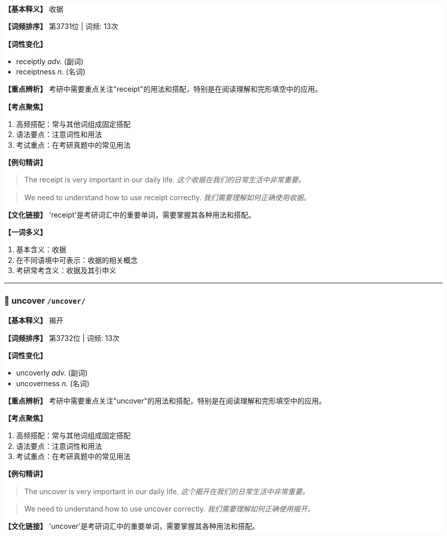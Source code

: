**【基本释义】** 收据

**【词频排序】** 第3731位 | 词频: 13次

**【词性变化】**
- receiptly *adv.* (副词)
- receiptness *n.* (名词)

**【重点辨析】**
考研中需要重点关注"receipt"的用法和搭配，特别是在阅读理解和完形填空中的应用。

**【考点聚焦】**
1. 高频搭配：常与其他词组成固定搭配
2. 语法要点：注意词性和用法
3. 考试重点：在考研真题中的常见用法

**【例句精讲】**
> The receipt is very important in our daily life.
> *这个收据在我们的日常生活中非常重要。*

> We need to understand how to use receipt correctly.
> *我们需要理解如何正确使用收据。*

**【文化链接】**
'receipt'是考研词汇中的重要单词，需要掌握其各种用法和搭配。

**【一词多义】**
1. 基本含义：收据
2. 在不同语境中可表示：收据的相关概念
3. 考研常考含义：收据及其引申义

---
### 💫 uncover `/uncover/`

**【基本释义】** 揭开

**【词频排序】** 第3732位 | 词频: 13次

**【词性变化】**
- uncoverly *adv.* (副词)
- uncoverness *n.* (名词)

**【重点辨析】**
考研中需要重点关注"uncover"的用法和搭配，特别是在阅读理解和完形填空中的应用。

**【考点聚焦】**
1. 高频搭配：常与其他词组成固定搭配
2. 语法要点：注意词性和用法
3. 考试重点：在考研真题中的常见用法

**【例句精讲】**
> The uncover is very important in our daily life.
> *这个揭开在我们的日常生活中非常重要。*

> We need to understand how to use uncover correctly.
> *我们需要理解如何正确使用揭开。*

**【文化链接】**
'uncover'是考研词汇中的重要单词，需要掌握其各种用法和搭配。
